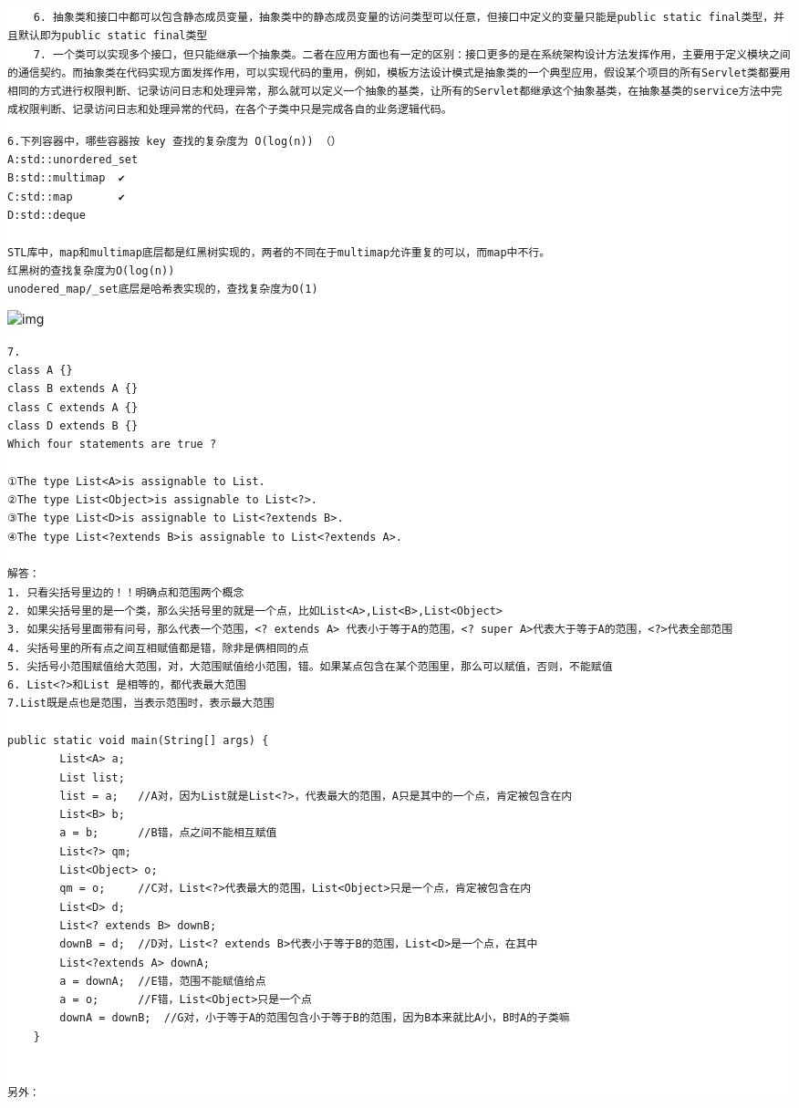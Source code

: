 ```
    6. 抽象类和接口中都可以包含静态成员变量，抽象类中的静态成员变量的访问类型可以任意，但接口中定义的变量只能是public static final类型，并且默认即为public static final类型
    7. 一个类可以实现多个接口，但只能继承一个抽象类。二者在应用方面也有一定的区别：接口更多的是在系统架构设计方法发挥作用，主要用于定义模块之间的通信契约。而抽象类在代码实现方面发挥作用，可以实现代码的重用，例如，模板方法设计模式是抽象类的一个典型应用，假设某个项目的所有Servlet类都要用相同的方式进行权限判断、记录访问日志和处理异常，那么就可以定义一个抽象的基类，让所有的Servlet都继承这个抽象基类，在抽象基类的service方法中完成权限判断、记录访问日志和处理异常的代码，在各个子类中只是完成各自的业务逻辑代码。
```



```
6.下列容器中，哪些容器按 key 查找的复杂度为 O(log(n)) （）
A:std::unordered_set
B:std::multimap  ✔
C:std::map		 ✔
D:std::deque

STL库中，map和multimap底层都是红黑树实现的，两者的不同在于multimap允许重复的可以，而map中不行。
红黑树的查找复杂度为O(log(n))
unodered_map/_set底层是哈希表实现的，查找复杂度为O(1)
```

![img](https://uploadfiles.nowcoder.com/images/20190726/753849801_1564111940385_E7803B33BF59797D22BDDEB129CEB83C)

```
7.
class A {}
class B extends A {}
class C extends A {}
class D extends B {}
Which four statements are true ?

①The type List<A>is assignable to List.
②The type List<Object>is assignable to List<?>.
③The type List<D>is assignable to List<?extends B>.
④The type List<?extends B>is assignable to List<?extends A>.

解答：
1. 只看尖括号里边的！！明确点和范围两个概念
2. 如果尖括号里的是一个类，那么尖括号里的就是一个点，比如List<A>,List<B>,List<Object>
3. 如果尖括号里面带有问号，那么代表一个范围，<? extends A> 代表小于等于A的范围，<? super A>代表大于等于A的范围，<?>代表全部范围
4. 尖括号里的所有点之间互相赋值都是错，除非是俩相同的点
5. 尖括号小范围赋值给大范围，对，大范围赋值给小范围，错。如果某点包含在某个范围里，那么可以赋值，否则，不能赋值
6. List<?>和List 是相等的，都代表最大范围
7.List既是点也是范围，当表示范围时，表示最大范围

public static void main(String[] args) {
        List<A> a;
        List list;
        list = a;   //A对，因为List就是List<?>，代表最大的范围，A只是其中的一个点，肯定被包含在内
        List<B> b;
        a = b;      //B错，点之间不能相互赋值
        List<?> qm;
        List<Object> o;
        qm = o;     //C对，List<?>代表最大的范围，List<Object>只是一个点，肯定被包含在内
        List<D> d;
        List<? extends B> downB;
        downB = d;  //D对，List<? extends B>代表小于等于B的范围，List<D>是一个点，在其中
        List<?extends A> downA;
        a = downA;  //E错，范围不能赋值给点
        a = o;      //F错，List<Object>只是一个点
        downA = downB;  //G对，小于等于A的范围包含小于等于B的范围，因为B本来就比A小，B时A的子类嘛
    }
    
    
另外：
```